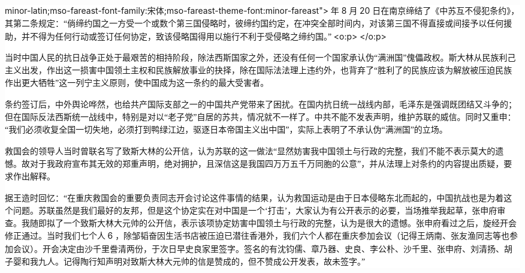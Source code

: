 minor-latin;mso-fareast-font-family:宋体;mso-fareast-theme-font:minor-fareast">
   年
  </span>
  8
  <span lang="ZH-CN" style="font-family:宋体;mso-ascii-font-family:Calibri;mso-ascii-theme-font:
minor-latin;mso-fareast-font-family:宋体;mso-fareast-theme-font:minor-fareast">
   月
  </span>
  20
  <span lang="ZH-CN" style="font-family:宋体;mso-ascii-font-family:Calibri;mso-ascii-theme-font:
minor-latin;mso-fareast-font-family:宋体;mso-fareast-theme-font:minor-fareast">
   日在南京缔结了《中苏互不侵犯条约》，其第二条规定：“倘缔约国之一方受一个或数个第三国侵略时，彼缔约国约定，在冲突全部时间内，对该第三国不得直接或间接予以任何援助，并不得为任何行动或签订任何协定，致该侵略国得用以施行不利于受侵略之缔约国。”
  </span>
  <span lang="ZH-CN">
  </span>
  <o:p>
  </o:p>
 </p>
 <p class="MsoNormal">
  <span lang="ZH-CN" style="font-family:宋体;mso-ascii-font-family:
Calibri;mso-ascii-theme-font:minor-latin;mso-fareast-font-family:宋体;mso-fareast-theme-font:
minor-fareast">
   当时中国人民的抗日战争正处于最艰苦的相持阶段，除法西斯国家之外，还没有任何一个国家承认伪“满洲国”傀儡政权。斯大林从民族利己主义出发，作出这一损害中国领土主权和民族解放事业的抉择，除在国际法法理上违约外，也背弃了“胜利了的民族应该为解放被压迫民族作出更大牺牲”这一列宁主义原则，使中国成为这一条约的最大受害者。
  </span>
  <o:p>
  </o:p>
 </p>
 <p class="MsoNormal">
  <span lang="ZH-CN" style="font-family:宋体;mso-ascii-font-family:
Calibri;mso-ascii-theme-font:minor-latin;mso-fareast-font-family:宋体;mso-fareast-theme-font:
minor-fareast">
   条约签订后，中外舆论哗然，也给共产国际支部之一的中国共产党带来了困扰。在国内抗日统一战线内部，毛泽东是强调既团结又斗争的；但在国际反法西斯统一战线中，特别是对以“老子党”自居的苏共，情况就不一样了。中共不能不发表声明，维护苏联的威信。同时又重申：“我们必须收复全国一切失地，必须打到鸭绿江边，驱逐日本帝国主义出中国”，实际上表明了不承认伪“满洲国”的立场。
  </span>
  <o:p>
  </o:p>
 </p>
 <p class="MsoNormal">
  <span lang="ZH-CN" style="font-family:宋体;mso-ascii-font-family:
Calibri;mso-ascii-theme-font:minor-latin;mso-fareast-font-family:宋体;mso-fareast-theme-font:
minor-fareast">
   救国会的领导人当时曾联名写了致斯大林的公开信，认为苏联的这一做法“显然妨害我中国领土与行政的完整，我们不能不表示莫大的遗憾。故对于我政府宣布其无效的郑重声明，绝对拥护，且深信这是我国四万万五千万同胞的公意”，并从法理上对条约的内容提出质疑，要求作出解释。
  </span>
  <o:p>
  </o:p>
 </p>
 <p class="MsoNormal">
  <span lang="ZH-CN" style="font-family:宋体;mso-ascii-font-family:
Calibri;mso-ascii-theme-font:minor-latin;mso-fareast-font-family:宋体;mso-fareast-theme-font:
minor-fareast">
   据王造时回忆：“在重庆救国会的重要负责同志开会讨论这件事情的结果，认为救国运动是由于日本侵略东北而起的，中国抗战也是为着这个问题。苏联虽然是我们最好的友邦，但是这个协定实在对中国是一个‘打击’，大家认为有公开表示的必要，当场推举我起草，张申府审查。我随即拟了一个致斯大林大元帅的公开信，表示该项协定妨害中国领土与行政的完整，认为是很大的遗憾。张申府看过之后，旋经开会修正通过。当时我们七个人
  </span>
  6
  <span lang="ZH-CN" style="font-family:宋体;mso-ascii-font-family:Calibri;mso-ascii-theme-font:
minor-latin;mso-fareast-font-family:宋体;mso-fareast-theme-font:minor-fareast">
   ，除邹韬奋因生活书店被压迫已潜往香港外，我们六个人都在重庆参加会议（记得王炳南、张友渔同志等也参加会议）。开会决定由沙千里誊清两份，于次日早史良家里签字。签名的有沈钧儒、章乃器、史良、李公朴、沙千里、张申府、刘清扬、胡子婴和我九人。记得陶行知声明对致斯大林大元帅的信是赞成的，但不赞成公开发表，故未签字。”
  </span>
  <span lang="ZH-CN">
  </span>